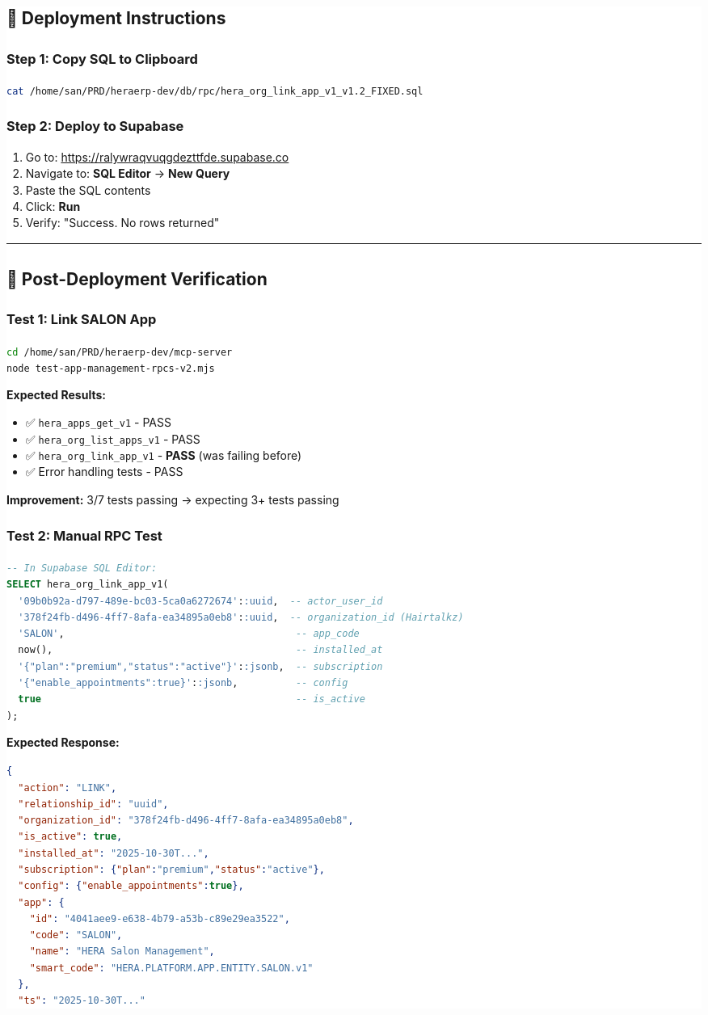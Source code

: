 
## 🚀 Deployment Instructions

### Step 1: Copy SQL to Clipboard
```bash
cat /home/san/PRD/heraerp-dev/db/rpc/hera_org_link_app_v1_v1.2_FIXED.sql
```

### Step 2: Deploy to Supabase
1. Go to: https://ralywraqvuqgdezttfde.supabase.co
2. Navigate to: **SQL Editor** → **New Query**
3. Paste the SQL contents
4. Click: **Run**
5. Verify: "Success. No rows returned"

---

## 🧪 Post-Deployment Verification

### Test 1: Link SALON App
```bash
cd /home/san/PRD/heraerp-dev/mcp-server
node test-app-management-rpcs-v2.mjs
```

**Expected Results:**
- ✅ `hera_apps_get_v1` - PASS
- ✅ `hera_org_list_apps_v1` - PASS
- ✅ `hera_org_link_app_v1` - **PASS** (was failing before)
- ✅ Error handling tests - PASS

**Improvement:** 3/7 tests passing → expecting 3+ tests passing

### Test 2: Manual RPC Test
```sql
-- In Supabase SQL Editor:
SELECT hera_org_link_app_v1(
  '09b0b92a-d797-489e-bc03-5ca0a6272674'::uuid,  -- actor_user_id
  '378f24fb-d496-4ff7-8afa-ea34895a0eb8'::uuid,  -- organization_id (Hairtalkz)
  'SALON',                                        -- app_code
  now(),                                          -- installed_at
  '{"plan":"premium","status":"active"}'::jsonb,  -- subscription
  '{"enable_appointments":true}'::jsonb,          -- config
  true                                            -- is_active
);
```

**Expected Response:**
```json
{
  "action": "LINK",
  "relationship_id": "uuid",
  "organization_id": "378f24fb-d496-4ff7-8afa-ea34895a0eb8",
  "is_active": true,
  "installed_at": "2025-10-30T...",
  "subscription": {"plan":"premium","status":"active"},
  "config": {"enable_appointments":true},
  "app": {
    "id": "4041aee9-e638-4b79-a53b-c89e29ea3522",
    "code": "SALON",
    "name": "HERA Salon Management",
    "smart_code": "HERA.PLATFORM.APP.ENTITY.SALON.v1"
  },
  "ts": "2025-10-30T..."
```